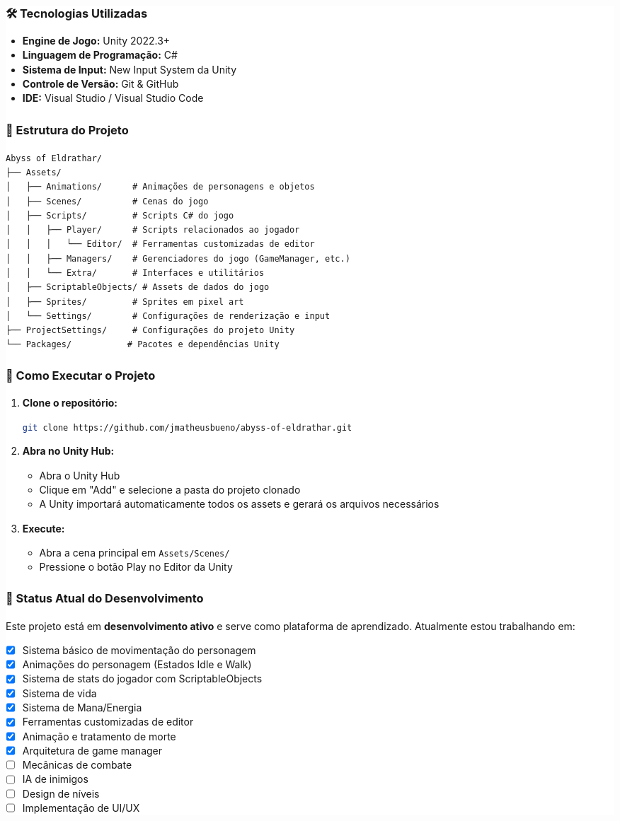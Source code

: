 ### 🛠️ Tecnologias Utilizadas

- **Engine de Jogo:** Unity 2022.3+
- **Linguagem de Programação:** C#
- **Sistema de Input:** New Input System da Unity
- **Controle de Versão:** Git & GitHub
- **IDE:** Visual Studio / Visual Studio Code

### 📁 Estrutura do Projeto

```
Abyss of Eldrathar/
├── Assets/
│   ├── Animations/      # Animações de personagens e objetos
│   ├── Scenes/          # Cenas do jogo
│   ├── Scripts/         # Scripts C# do jogo
│   │   ├── Player/      # Scripts relacionados ao jogador
│   │   │   └── Editor/  # Ferramentas customizadas de editor
│   │   ├── Managers/    # Gerenciadores do jogo (GameManager, etc.)
│   │   └── Extra/       # Interfaces e utilitários
│   ├── ScriptableObjects/ # Assets de dados do jogo
│   ├── Sprites/         # Sprites em pixel art
│   └── Settings/        # Configurações de renderização e input
├── ProjectSettings/     # Configurações do projeto Unity
└── Packages/           # Pacotes e dependências Unity
```

### 🚀 Como Executar o Projeto

1. **Clone o repositório:**
   ```bash
   git clone https://github.com/jmatheusbueno/abyss-of-eldrathar.git
   ```

2. **Abra no Unity Hub:**
   - Abra o Unity Hub
   - Clique em "Add" e selecione a pasta do projeto clonado
   - A Unity importará automaticamente todos os assets e gerará os arquivos necessários

3. **Execute:**
   - Abra a cena principal em `Assets/Scenes/`
   - Pressione o botão Play no Editor da Unity

### 📝 Status Atual do Desenvolvimento

Este projeto está em **desenvolvimento ativo** e serve como plataforma de aprendizado. Atualmente estou trabalhando em:

- [x] Sistema básico de movimentação do personagem
- [x] Animações do personagem (Estados Idle e Walk)
- [x] Sistema de stats do jogador com ScriptableObjects
- [x] Sistema de vida
- [x] Sistema de Mana/Energia
- [x] Ferramentas customizadas de editor
- [x] Animação e tratamento de morte
- [x] Arquitetura de game manager
- [ ] Mecânicas de combate
- [ ] IA de inimigos
- [ ] Design de níveis
- [ ] Implementação de UI/UX
